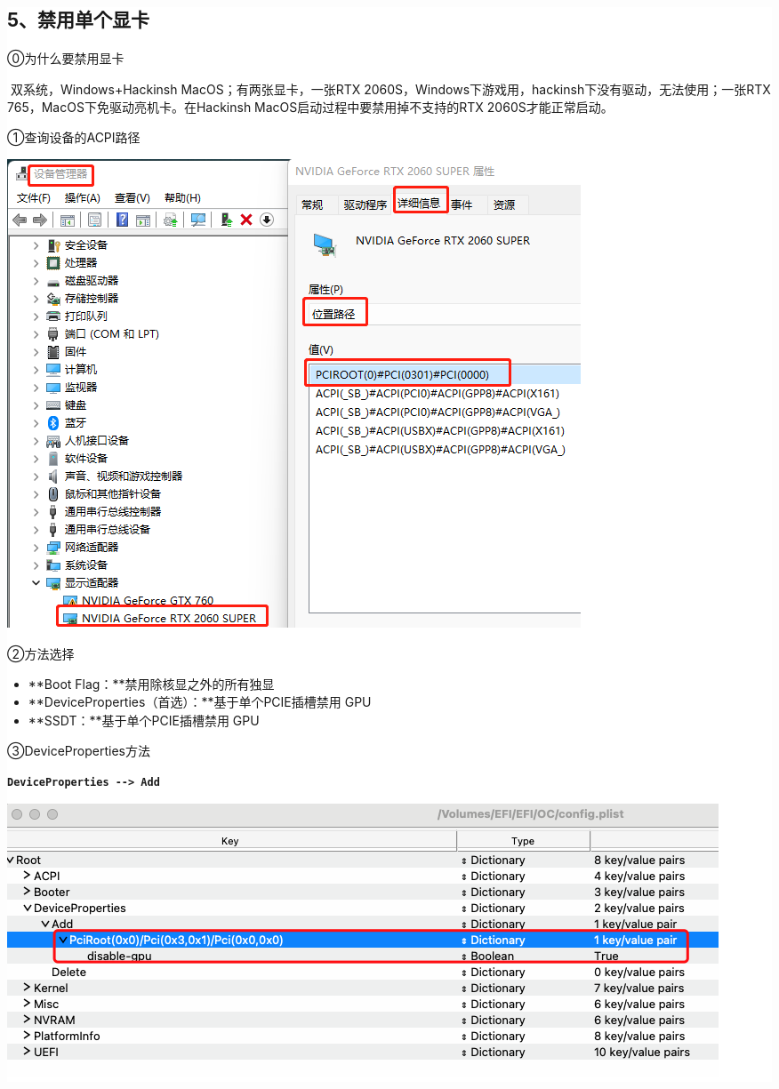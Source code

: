 ## 5、禁用单个显卡

⓪为什么要禁用显卡

​		双系统，Windows+Hackinsh MacOS；有两张显卡，一张RTX 2060S，Windows下游戏用，hackinsh下没有驱动，无法使用；一张RTX 765，MacOS下免驱动亮机卡。在Hackinsh MacOS启动过程中要禁用掉不支持的RTX 2060S才能正常启动。

①查询设备的ACPI路径

![](../assets/opencore-get-device-acpi-path-addrss.png)

②方法选择

- **Boot Flag：**禁用除核显之外的所有独显
- **DeviceProperties（首选）：**基于单个PCIE插槽禁用 GPU
- **SSDT：**基于单个PCIE插槽禁用 GPU

③DeviceProperties方法

**`DeviceProperties --> Add`**

![](../assets/opencore-disable-single-plot-gpu-device.png)
